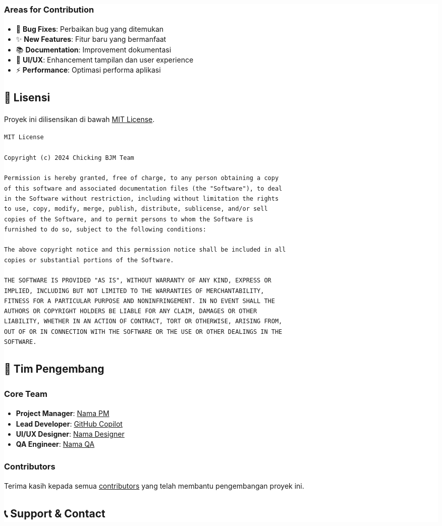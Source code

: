 ### Areas for Contribution

-   🐛 **Bug Fixes**: Perbaikan bug yang ditemukan
-   ✨ **New Features**: Fitur baru yang bermanfaat
-   📚 **Documentation**: Improvement dokumentasi
-   🎨 **UI/UX**: Enhancement tampilan dan user experience
-   ⚡ **Performance**: Optimasi performa aplikasi

## 📄 Lisensi

Proyek ini dilisensikan di bawah [MIT License](LICENSE).

```
MIT License

Copyright (c) 2024 Chicking BJM Team

Permission is hereby granted, free of charge, to any person obtaining a copy
of this software and associated documentation files (the "Software"), to deal
in the Software without restriction, including without limitation the rights
to use, copy, modify, merge, publish, distribute, sublicense, and/or sell
copies of the Software, and to permit persons to whom the Software is
furnished to do so, subject to the following conditions:

The above copyright notice and this permission notice shall be included in all
copies or substantial portions of the Software.

THE SOFTWARE IS PROVIDED "AS IS", WITHOUT WARRANTY OF ANY KIND, EXPRESS OR
IMPLIED, INCLUDING BUT NOT LIMITED TO THE WARRANTIES OF MERCHANTABILITY,
FITNESS FOR A PARTICULAR PURPOSE AND NONINFRINGEMENT. IN NO EVENT SHALL THE
AUTHORS OR COPYRIGHT HOLDERS BE LIABLE FOR ANY CLAIM, DAMAGES OR OTHER
LIABILITY, WHETHER IN AN ACTION OF CONTRACT, TORT OR OTHERWISE, ARISING FROM,
OUT OF OR IN CONNECTION WITH THE SOFTWARE OR THE USE OR OTHER DEALINGS IN THE
SOFTWARE.
```

## 👥 Tim Pengembang

### Core Team

-   **Project Manager**: [Nama PM](mailto:pm@chickingbjm.com)
-   **Lead Developer**: [GitHub Copilot](mailto:dev@chickingbjm.com)
-   **UI/UX Designer**: [Nama Designer](mailto:design@chickingbjm.com)
-   **QA Engineer**: [Nama QA](mailto:qa@chickingbjm.com)

### Contributors

Terima kasih kepada semua [contributors](https://github.com/username/chicking-bjm/contributors) yang telah membantu pengembangan proyek ini.

## 📞 Support & Contact
